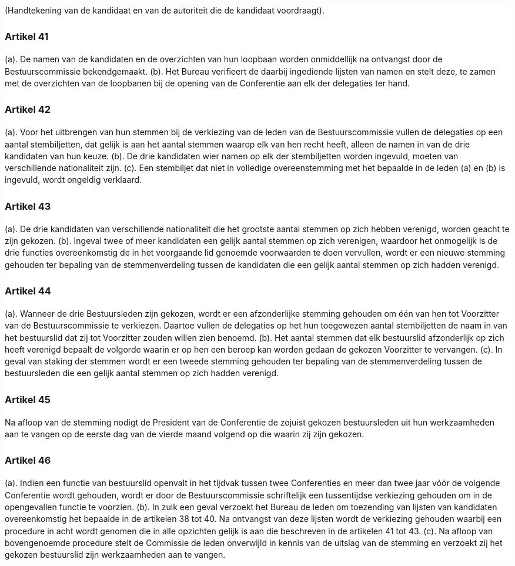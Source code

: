 (Handtekening van de kandidaat en van de autoriteit die de kandidaat voordraagt).

### Artikel  41  

(a). De namen van de kandidaten en de overzichten van hun loopbaan worden onmiddellijk na ontvangst door de Bestuurscommissie bekendgemaakt.
(b). Het Bureau verifieert de daarbij ingediende lijsten van namen en stelt deze, te zamen met de overzichten van de loopbanen bij de opening van de Conferentie aan elk der delegaties ter hand.

### Artikel  42  

(a). Voor het uitbrengen van hun stemmen bij de verkiezing van de leden van de Bestuurscommissie vullen de delegaties op een aantal stembiljetten, dat gelijk is aan het aantal stemmen waarop elk van hen recht heeft, alleen de namen in van de drie kandidaten van hun keuze.
(b). De drie kandidaten wier namen op elk der stembiljetten worden ingevuld, moeten van verschillende nationaliteit zijn.
(c). Een stembiljet dat niet in volledige overeenstemming met het bepaalde in de leden (a) en (b) is ingevuld, wordt ongeldig verklaard.

### Artikel  43  

(a). De drie kandidaten van verschillende nationaliteit die het grootste aantal stemmen op zich hebben verenigd, worden geacht te zijn gekozen.
(b). Ingeval twee of meer kandidaten een gelijk aantal stemmen op zich verenigen, waardoor het onmogelijk is de drie functies overeenkomstig de in het voorgaande lid genoemde voorwaarden te doen vervullen, wordt er een nieuwe stemming gehouden ter bepaling van de stemmenverdeling tussen de kandidaten die een gelijk aantal stemmen op zich hadden verenigd.

### Artikel  44  

(a). Wanneer de drie Bestuursleden zijn gekozen, wordt er een afzonderlijke stemming gehouden om één van hen tot Voorzitter van de Bestuurscommissie te verkiezen. Daartoe vullen de delegaties op het hun toegewezen aantal stembiljetten de naam in van het bestuurslid dat zij tot Voorzitter zouden willen zien benoemd.
(b). Het aantal stemmen dat elk bestuurslid afzonderlijk op zich heeft verenigd bepaalt de volgorde waarin er op hen een beroep kan worden gedaan de gekozen Voorzitter te vervangen.
(c). In geval van staking der stemmen wordt er een tweede stemming gehouden ter bepaling van de stemmenverdeling tussen de bestuursleden die een gelijk aantal stemmen op zich hadden verenigd.

### Artikel  45  

Na afloop van de stemming nodigt de President van de Conferentie de zojuist gekozen bestuursleden uit hun werkzaamheden aan te vangen op de eerste dag van de vierde maand volgend op die waarin zij zijn gekozen.

### Artikel  46  

(a). Indien een functie van bestuurslid openvalt in het tijdvak tussen twee Conferenties en meer dan twee jaar vóór de volgende Conferentie wordt gehouden, wordt er door de Bestuurscommissie schriftelijk een tussentijdse verkiezing gehouden om in de opengevallen functie te voorzien.
(b). In zulk een geval verzoekt het Bureau de leden om toezending van lijsten van kandidaten overeenkomstig het bepaalde in de artikelen 38 tot 40. Na ontvangst van deze lijsten wordt de verkiezing gehouden waarbij een procedure in acht wordt genomen die in alle opzichten gelijk is aan die beschreven in de artikelen 41 tot 43.
(c). Na afloop van bovengenoemde procedure stelt de Commissie de leden onverwijld in kennis van de uitslag van de stemming en verzoekt zij het gekozen bestuurslid zijn werkzaamheden aan te vangen.
